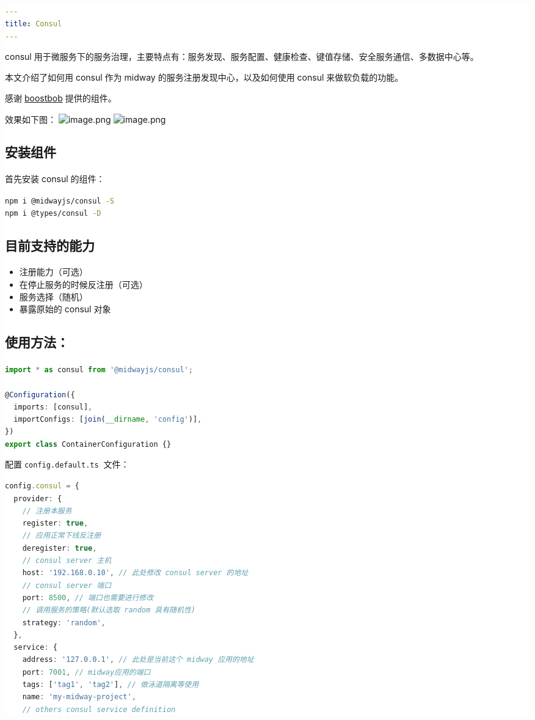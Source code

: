 ```yaml
---
title: Consul
---
```


consul 用于微服务下的服务治理，主要特点有：服务发现、服务配置、健康检查、键值存储、安全服务通信、多数据中心等。

本文介绍了如何用 consul 作为 midway 的服务注册发现中心，以及如何使用 consul 来做软负载的功能。

感谢 [boostbob](https://github.com/boostbob) 提供的组件。

效果如下图：
![image.png](https://cdn.nlark.com/yuque/0/2021/png/187105/1617690430023-1749c2da-14f3-4064-9388-b3e15669d7a2.png#height=494&id=zSztd&margin=%5Bobject%20Object%5D&name=image.png&originHeight=988&originWidth=3144&originalType=binary&ratio=1&size=245867&status=done&style=none&width=1572)
![image.png](https://cdn.nlark.com/yuque/0/2021/png/187105/1617690444687-cf583ac5-82ec-4f31-a528-772491964184.png#height=937&id=X6FNK&margin=%5Bobject%20Object%5D&name=image.png&originHeight=1874&originWidth=3140&originalType=binary&ratio=1&size=682382&status=done&style=none&width=1570)

## 安装组件

首先安装 consul 的组件：

```bash
npm i @midwayjs/consul -S
npm i @types/consul -D
```

## 目前支持的能力

- 注册能力（可选）
- 在停止服务的时候反注册（可选）
- 服务选择（随机）
- 暴露原始的 consul 对象

## 使用方法：

```typescript
import * as consul from '@midwayjs/consul';

@Configuration({
  imports: [consul],
  importConfigs: [join(__dirname, 'config')],
})
export class ContainerConfiguration {}
```

配置 `config.default.ts`  文件：

```typescript
config.consul = {
  provider: {
    // 注册本服务
    register: true,
    // 应用正常下线反注册
    deregister: true,
    // consul server 主机
    host: '192.168.0.10', // 此处修改 consul server 的地址
    // consul server 端口
    port: 8500, // 端口也需要进行修改
    // 调用服务的策略(默认选取 random 具有随机性)
    strategy: 'random',
  },
  service: {
    address: '127.0.0.1', // 此处是当前这个 midway 应用的地址
    port: 7001, // midway应用的端口
    tags: ['tag1', 'tag2'], // 做泳道隔离等使用
    name: 'my-midway-project',
    // others consul service definition
```